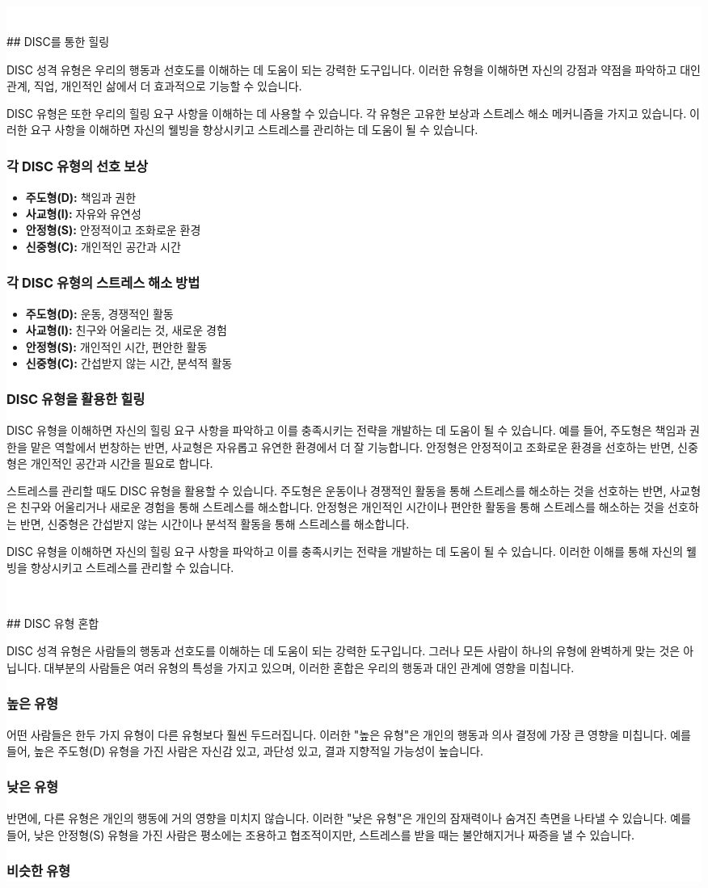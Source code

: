 <p>&nbsp;</p>
## DISC를 통한 힐링

DISC 성격 유형은 우리의 행동과 선호도를 이해하는 데 도움이 되는 강력한 도구입니다. 이러한 유형을 이해하면 자신의 강점과 약점을 파악하고 대인 관계, 직업, 개인적인 삶에서 더 효과적으로 기능할 수 있습니다.

DISC 유형은 또한 우리의 힐링 요구 사항을 이해하는 데 사용할 수 있습니다. 각 유형은 고유한 보상과 스트레스 해소 메커니즘을 가지고 있습니다. 이러한 요구 사항을 이해하면 자신의 웰빙을 향상시키고 스트레스를 관리하는 데 도움이 될 수 있습니다.

### 각 DISC 유형의 선호 보상

* **주도형(D):** 책임과 권한
* **사교형(I):** 자유와 유연성
* **안정형(S):** 안정적이고 조화로운 환경
* **신중형(C):** 개인적인 공간과 시간

### 각 DISC 유형의 스트레스 해소 방법

* **주도형(D):** 운동, 경쟁적인 활동
* **사교형(I):** 친구와 어울리는 것, 새로운 경험
* **안정형(S):** 개인적인 시간, 편안한 활동
* **신중형(C):** 간섭받지 않는 시간, 분석적 활동

### DISC 유형을 활용한 힐링

DISC 유형을 이해하면 자신의 힐링 요구 사항을 파악하고 이를 충족시키는 전략을 개발하는 데 도움이 될 수 있습니다. 예를 들어, 주도형은 책임과 권한을 맡은 역할에서 번창하는 반면, 사교형은 자유롭고 유연한 환경에서 더 잘 기능합니다. 안정형은 안정적이고 조화로운 환경을 선호하는 반면, 신중형은 개인적인 공간과 시간을 필요로 합니다.

스트레스를 관리할 때도 DISC 유형을 활용할 수 있습니다. 주도형은 운동이나 경쟁적인 활동을 통해 스트레스를 해소하는 것을 선호하는 반면, 사교형은 친구와 어울리거나 새로운 경험을 통해 스트레스를 해소합니다. 안정형은 개인적인 시간이나 편안한 활동을 통해 스트레스를 해소하는 것을 선호하는 반면, 신중형은 간섭받지 않는 시간이나 분석적 활동을 통해 스트레스를 해소합니다.

DISC 유형을 이해하면 자신의 힐링 요구 사항을 파악하고 이를 충족시키는 전략을 개발하는 데 도움이 될 수 있습니다. 이러한 이해를 통해 자신의 웰빙을 향상시키고 스트레스를 관리할 수 있습니다.

<p>&nbsp;</p>
## DISC 유형 혼합

DISC 성격 유형은 사람들의 행동과 선호도를 이해하는 데 도움이 되는 강력한 도구입니다. 그러나 모든 사람이 하나의 유형에 완벽하게 맞는 것은 아닙니다. 대부분의 사람들은 여러 유형의 특성을 가지고 있으며, 이러한 혼합은 우리의 행동과 대인 관계에 영향을 미칩니다.

### 높은 유형

어떤 사람들은 한두 가지 유형이 다른 유형보다 훨씬 두드러집니다. 이러한 "높은 유형"은 개인의 행동과 의사 결정에 가장 큰 영향을 미칩니다. 예를 들어, 높은 주도형(D) 유형을 가진 사람은 자신감 있고, 과단성 있고, 결과 지향적일 가능성이 높습니다.

### 낮은 유형

반면에, 다른 유형은 개인의 행동에 거의 영향을 미치지 않습니다. 이러한 "낮은 유형"은 개인의 잠재력이나 숨겨진 측면을 나타낼 수 있습니다. 예를 들어, 낮은 안정형(S) 유형을 가진 사람은 평소에는 조용하고 협조적이지만, 스트레스를 받을 때는 불안해지거나 짜증을 낼 수 있습니다.

### 비슷한 유형
